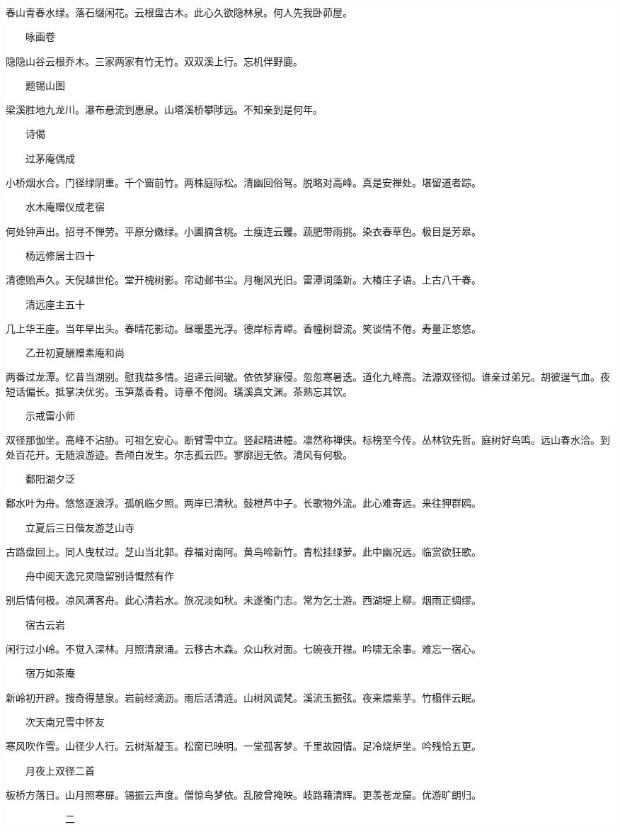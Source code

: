 
春山青春水绿。落石缀闲花。云根盘古木。此心久欲隐林泉。何人先我卧茆屋。

　　咏画卷

隐隐山谷云根乔木。三家两家有竹无竹。双双溪上行。忘机伴野鹿。

　　题锡山图

梁溪胜地九龙川。瀑布悬流到惠泉。山塔溪桥攀陟远。不知亲到是何年。

　　诗偈

　　过茅庵偶成

小桥烟水合。门径绿阴重。千个窗前竹。两株庭际松。清幽回俗驾。脱略对高峰。真是安禅处。堪留道者踪。

　　水木庵赠仪成老宿

何处钟声出。招寻不惮劳。平原分嫩绿。小圃摘含桃。土瘦连云钁。蔬肥带雨挑。染衣春草色。极目是芳皋。

　　杨远修居士四十

清德贻声久。天倪越世伦。堂开槐树影。帘动邺书尘。月榭风光旧。雷潭词藻新。大椿庄子语。上古八千春。

　　清远座主五十

几上华王座。当年早出头。春晴花影动。昼暖墨光浮。德岸标青嶂。香幢树碧流。笑谈情不倦。寿量正悠悠。

　　乙丑初夏酬赠素庵和尚

两番过龙潭。忆昔当湖别。慰我益多情。迢递云间辙。依依梦寐侵。忽忽寒暑迭。道化九峰高。法源双径彻。谁亲过弟兄。胡彼逞气血。夜短话偏长。抵掌决优劣。玉笋蒸香肴。诗章不倦阅。璜溪真文渊。茶熟忘其饮。

　　示戒雷小师

双径那伽坐。高峰不沾胁。可祖乞安心。断臂雪中立。竖起精进幢。凛然称禅侠。标榜至今传。丛林钦先哲。庭树好鸟鸣。远山春水洽。到处百花开。无随浪游迹。吾颅白发生。尔志孤云匹。寥廓迥无依。清风有何极。

　　鄱阳湖夕泛

鄱水叶为舟。悠悠逐浪浮。孤帆临夕照。两岸已清秋。鼓枻芦中子。长歌物外流。此心难寄远。来往狎群鸥。

　　立夏后三日偕友游芝山寺

古路盘回上。同人曳杖过。芝山当北郭。荐福对南阿。黄鸟啼新竹。青松挂绿萝。此中幽况远。临赏欲狂歌。

　　舟中阅天逸兄灵隐留别诗慨然有作

别后情何极。凉风满客舟。此心清若水。旅况淡如秋。未遂衡门志。常为乞士游。西湖堤上柳。烟雨正绸缪。

　　宿古云岩

闲行过小岭。不觉入深林。月照清泉涌。云移古木森。众山秋对面。七碗夜开襟。吟啸无余事。难忘一宿心。

　　宿万如茶庵

新岭初开辟。搜奇得慧泉。岩前经滴沥。雨后活清涟。山树风调梵。溪流玉振弦。夜来煨紫芋。竹榻伴云眠。

　　次天南兄雪中怀友

寒风吹作雪。山径少人行。云树渐凝玉。松窗已映明。一堂孤客梦。千里故园情。足冷烧炉坐。吟残恰五更。

　　月夜上双径二首

板桥方落日。山月照寒扉。锡振云声度。僧惊鸟梦依。乱陂曾掩映。岐路藉清辉。更羡苍龙窟。优游旷朗归。

　　　　　　二
